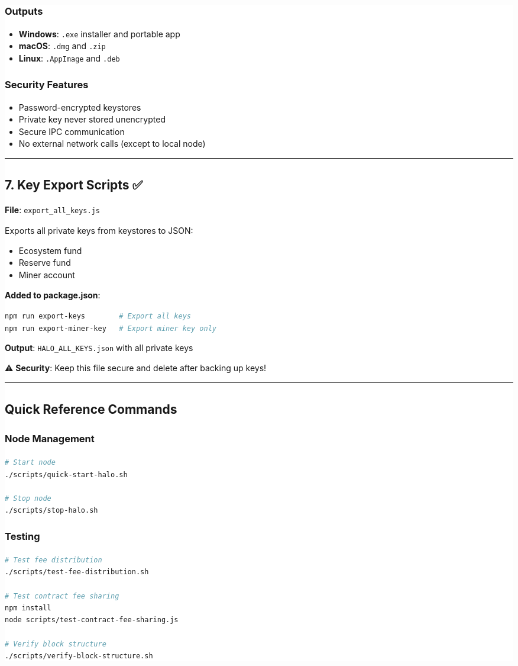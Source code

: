 ### Outputs
- **Windows**: `.exe` installer and portable app
- **macOS**: `.dmg` and `.zip`
- **Linux**: `.AppImage` and `.deb`

### Security Features
- Password-encrypted keystores
- Private key never stored unencrypted
- Secure IPC communication
- No external network calls (except to local node)

---

## 7. Key Export Scripts ✅

**File**: `export_all_keys.js`

Exports all private keys from keystores to JSON:
- Ecosystem fund
- Reserve fund
- Miner account

**Added to package.json**:
```bash
npm run export-keys        # Export all keys
npm run export-miner-key   # Export miner key only
```

**Output**: `HALO_ALL_KEYS.json` with all private keys

⚠️ **Security**: Keep this file secure and delete after backing up keys!

---

## Quick Reference Commands

### Node Management
```bash
# Start node
./scripts/quick-start-halo.sh

# Stop node
./scripts/stop-halo.sh
```

### Testing
```bash
# Test fee distribution
./scripts/test-fee-distribution.sh

# Test contract fee sharing
npm install
node scripts/test-contract-fee-sharing.js

# Verify block structure
./scripts/verify-block-structure.sh
```
